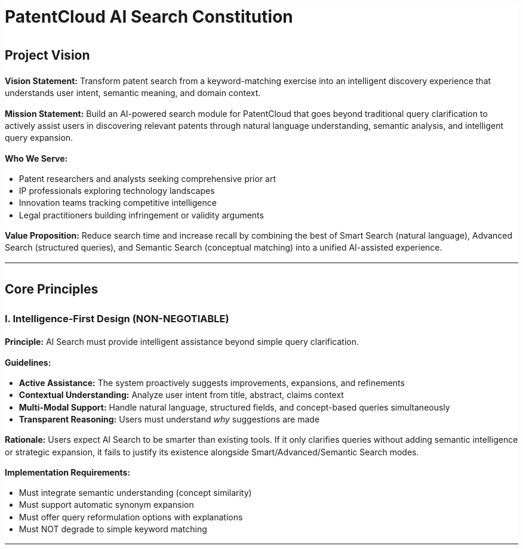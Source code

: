 # PatentCloud AI Search Constitution

## Project Vision

**Vision Statement:**
Transform patent search from a keyword-matching exercise into an intelligent discovery experience that understands user intent, semantic meaning, and domain context.

**Mission Statement:**
Build an AI-powered search module for PatentCloud that goes beyond traditional query clarification to actively assist users in discovering relevant patents through natural language understanding, semantic analysis, and intelligent query expansion.

**Who We Serve:**

- Patent researchers and analysts seeking comprehensive prior art
- IP professionals exploring technology landscapes
- Innovation teams tracking competitive intelligence
- Legal practitioners building infringement or validity arguments

**Value Proposition:**
Reduce search time and increase recall by combining the best of Smart Search (natural language), Advanced Search (structured queries), and Semantic Search (conceptual matching) into a unified AI-assisted experience.

---

## Core Principles

### I. Intelligence-First Design (NON-NEGOTIABLE)

**Principle:** AI Search must provide intelligent assistance beyond simple query clarification.

**Guidelines:**

- **Active Assistance:** The system proactively suggests improvements, expansions, and refinements
- **Contextual Understanding:** Analyze user intent from title, abstract, claims context
- **Multi-Modal Support:** Handle natural language, structured fields, and concept-based queries simultaneously
- **Transparent Reasoning:** Users must understand *why* suggestions are made

**Rationale:** Users expect AI Search to be smarter than existing tools. If it only clarifies queries without adding semantic intelligence or strategic expansion, it fails to justify its existence alongside Smart/Advanced/Semantic Search modes.

**Implementation Requirements:**

- Must integrate semantic understanding (concept similarity)
- Must support automatic synonym expansion
- Must offer query reformulation options with explanations
- Must NOT degrade to simple keyword matching

---
